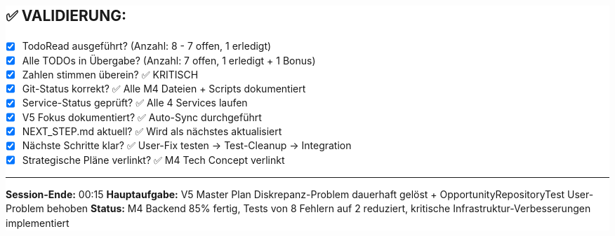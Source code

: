 ## ✅ VALIDIERUNG:
- [x] TodoRead ausgeführt? (Anzahl: 8 - 7 offen, 1 erledigt)
- [x] Alle TODOs in Übergabe? (Anzahl: 7 offen, 1 erledigt + 1 Bonus)
- [x] Zahlen stimmen überein? ✅ KRITISCH
- [x] Git-Status korrekt? ✅ Alle M4 Dateien + Scripts dokumentiert
- [x] Service-Status geprüft? ✅ Alle 4 Services laufen
- [x] V5 Fokus dokumentiert? ✅ Auto-Sync durchgeführt
- [x] NEXT_STEP.md aktuell? ✅ Wird als nächstes aktualisiert
- [x] Nächste Schritte klar? ✅ User-Fix testen → Test-Cleanup → Integration
- [x] Strategische Pläne verlinkt? ✅ M4 Tech Concept verlinkt

---
**Session-Ende:** 00:15
**Hauptaufgabe:** V5 Master Plan Diskrepanz-Problem dauerhaft gelöst + OpportunityRepositoryTest User-Problem behoben
**Status:** M4 Backend 85% fertig, Tests von 8 Fehlern auf 2 reduziert, kritische Infrastruktur-Verbesserungen implementiert